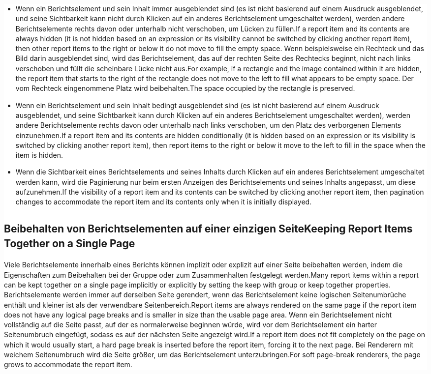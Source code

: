 -   <span data-ttu-id="6592e-123">Wenn ein Berichtselement und sein Inhalt immer ausgeblendet sind (es ist nicht basierend auf einem Ausdruck ausgeblendet, und seine Sichtbarkeit kann nicht durch Klicken auf ein anderes Berichtselement umgeschaltet werden), werden andere Berichtselemente rechts davon oder unterhalb nicht verschoben, um Lücken zu füllen.</span><span class="sxs-lookup"><span data-stu-id="6592e-123">If a report item and its contents are always hidden (it is not hidden based on an expression or its visibility cannot be switched by clicking another report item), then other report items to the right or below it do not move to fill the empty space.</span></span> <span data-ttu-id="6592e-124">Wenn beispielsweise ein Rechteck und das Bild darin ausgeblendet sind, wird das Berichtselement, das auf der rechten Seite des Rechtecks beginnt, nicht nach links verschoben und füllt die scheinbare Lücke nicht aus.</span><span class="sxs-lookup"><span data-stu-id="6592e-124">For example, if a rectangle and the image contained within it are hidden, the report item that starts to the right of the rectangle does not move to the left to fill what appears to be empty space.</span></span> <span data-ttu-id="6592e-125">Der vom Rechteck eingenommene Platz wird beibehalten.</span><span class="sxs-lookup"><span data-stu-id="6592e-125">The space occupied by the rectangle is preserved.</span></span>  
  
-   <span data-ttu-id="6592e-126">Wenn ein Berichtselement und sein Inhalt bedingt ausgeblendet sind (es ist nicht basierend auf einem Ausdruck ausgeblendet, und seine Sichtbarkeit kann durch Klicken auf ein anderes Berichtselement umgeschaltet werden), werden andere Berichtselemente rechts davon oder unterhalb nach links verschoben, um den Platz des verborgenen Elements einzunehmen.</span><span class="sxs-lookup"><span data-stu-id="6592e-126">If a report item and its contents are hidden conditionally (it is hidden based on an expression or its visibility is switched by clicking another report item), then report items to the right or below it move to the left to fill in the space when the item is hidden.</span></span>  
  
-   <span data-ttu-id="6592e-127">Wenn die Sichtbarkeit eines Berichtselements und seines Inhalts durch Klicken auf ein anderes Berichtselement umgeschaltet werden kann, wird die Paginierung nur beim ersten Anzeigen des Berichtselements und seines Inhalts angepasst, um diese aufzunehmen.</span><span class="sxs-lookup"><span data-stu-id="6592e-127">If the visibility of a report item and its contents can be switched by clicking another report item, then pagination changes to accommodate the report item and its contents only when it is initially displayed.</span></span>  
  
## <a name="keeping-report-items-together-on-a-single-page"></a><span data-ttu-id="6592e-128">Beibehalten von Berichtselementen auf einer einzigen Seite</span><span class="sxs-lookup"><span data-stu-id="6592e-128">Keeping Report Items Together on a Single Page</span></span>  
 <span data-ttu-id="6592e-129">Viele Berichtselemente innerhalb eines Berichts können implizit oder explizit auf einer Seite beibehalten werden, indem die Eigenschaften zum Beibehalten bei der Gruppe oder zum Zusammenhalten festgelegt werden.</span><span class="sxs-lookup"><span data-stu-id="6592e-129">Many report items within a report can be kept together on a single page implicitly or explicitly by setting the keep with group or keep together properties.</span></span> <span data-ttu-id="6592e-130">Berichtselemente werden immer auf derselben Seite gerendert, wenn das Berichtselement keine logischen Seitenumbrüche enthält und kleiner ist als der verwendbare Seitenbereich.</span><span class="sxs-lookup"><span data-stu-id="6592e-130">Report items are always rendered on the same page if the report item does not have any logical page breaks and is smaller in size than the usable page area.</span></span> <span data-ttu-id="6592e-131">Wenn ein Berichtselement nicht vollständig auf die Seite passt, auf der es normalerweise beginnen würde, wird vor dem Berichtselement ein harter Seitenumbruch eingefügt, sodass es auf der nächsten Seite angezeigt wird.</span><span class="sxs-lookup"><span data-stu-id="6592e-131">If a report item does not fit completely on the page on which it would usually start, a hard page break is inserted before the report item, forcing it to the next page.</span></span> <span data-ttu-id="6592e-132">Bei Renderern mit weichem Seitenumbruch wird die Seite größer, um das Berichtselement unterzubringen.</span><span class="sxs-lookup"><span data-stu-id="6592e-132">For soft page-break renderers, the page grows to accommodate the report item.</span></span>  
  